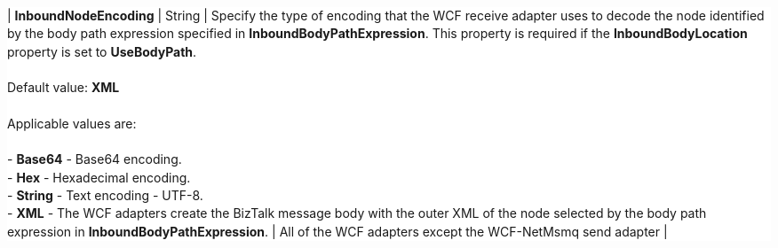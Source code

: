 |      <strong>InboundNodeEncoding</strong>      | String  |                                                                                                                                                                                                                                                                                                                                                                                                                                                                                                                                                                                                                                                                                                                                                                                                                                                                                                                                                                                                                                                                                                                                                           Specify the type of encoding that the WCF receive adapter uses to decode the node identified by the body path expression specified in <strong>InboundBodyPathExpression</strong>. This property is required if the <strong>InboundBodyLocation</strong> property is set to <strong>UseBodyPath</strong>.<br /><br /> Default value: <strong>XML</strong><br /><br /> Applicable values are:<br /><br /> -   <strong>Base64</strong> - Base64 encoding.<br />-   <strong>Hex</strong> - Hexadecimal encoding.<br />-   <strong>String</strong> - Text encoding - UTF-8.<br />-   <strong>XML</strong> - The WCF adapters create the BizTalk message body with the outer XML of the node selected by the body path expression in <strong>InboundBodyPathExpression</strong>.                                                                                                                                                                                                                                                                                                                                                                                                                                                                                                                                                                                                                                                                                                                                                                                                                                                                                                                                                                                                                                                                                                                                                           |                                                   All of the WCF adapters except the WCF-NetMsmq send adapter                                                    |
